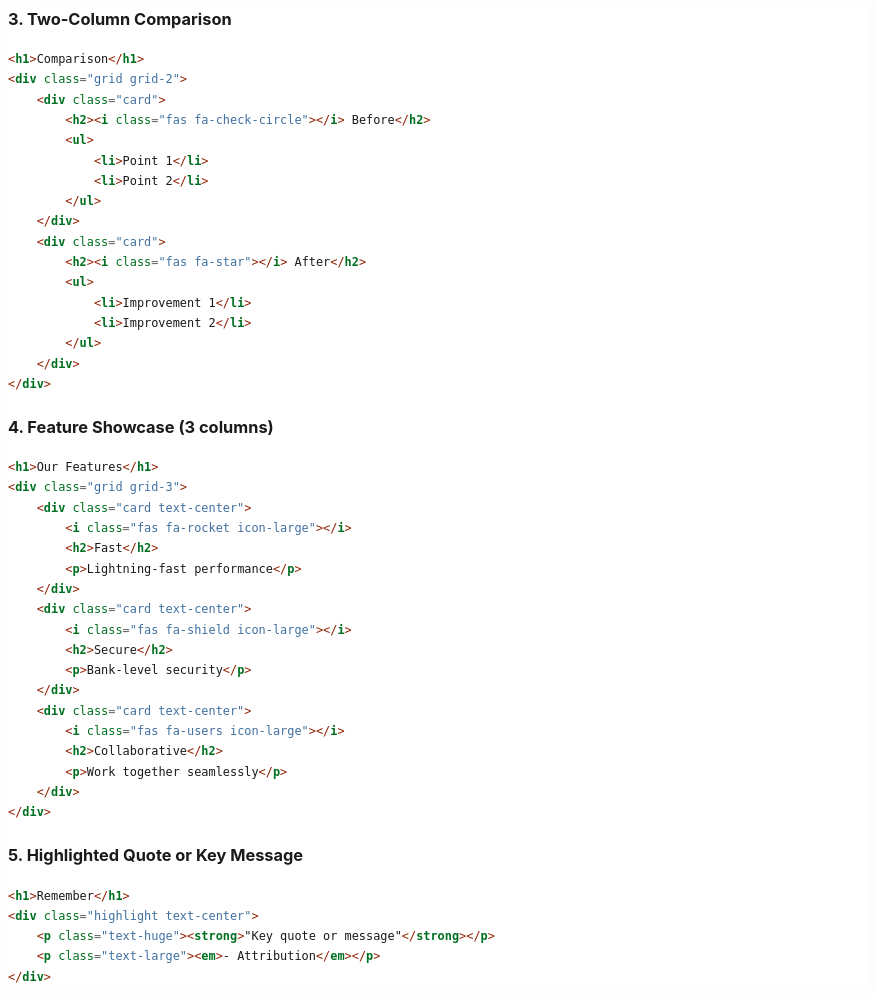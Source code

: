 ### 3. Two-Column Comparison
```html
<h1>Comparison</h1>
<div class="grid grid-2">
    <div class="card">
        <h2><i class="fas fa-check-circle"></i> Before</h2>
        <ul>
            <li>Point 1</li>
            <li>Point 2</li>
        </ul>
    </div>
    <div class="card">
        <h2><i class="fas fa-star"></i> After</h2>
        <ul>
            <li>Improvement 1</li>
            <li>Improvement 2</li>
        </ul>
    </div>
</div>
```

### 4. Feature Showcase (3 columns)
```html
<h1>Our Features</h1>
<div class="grid grid-3">
    <div class="card text-center">
        <i class="fas fa-rocket icon-large"></i>
        <h2>Fast</h2>
        <p>Lightning-fast performance</p>
    </div>
    <div class="card text-center">
        <i class="fas fa-shield icon-large"></i>
        <h2>Secure</h2>
        <p>Bank-level security</p>
    </div>
    <div class="card text-center">
        <i class="fas fa-users icon-large"></i>
        <h2>Collaborative</h2>
        <p>Work together seamlessly</p>
    </div>
</div>
```

### 5. Highlighted Quote or Key Message
```html
<h1>Remember</h1>
<div class="highlight text-center">
    <p class="text-huge"><strong>"Key quote or message"</strong></p>
    <p class="text-large"><em>- Attribution</em></p>
</div>
```

